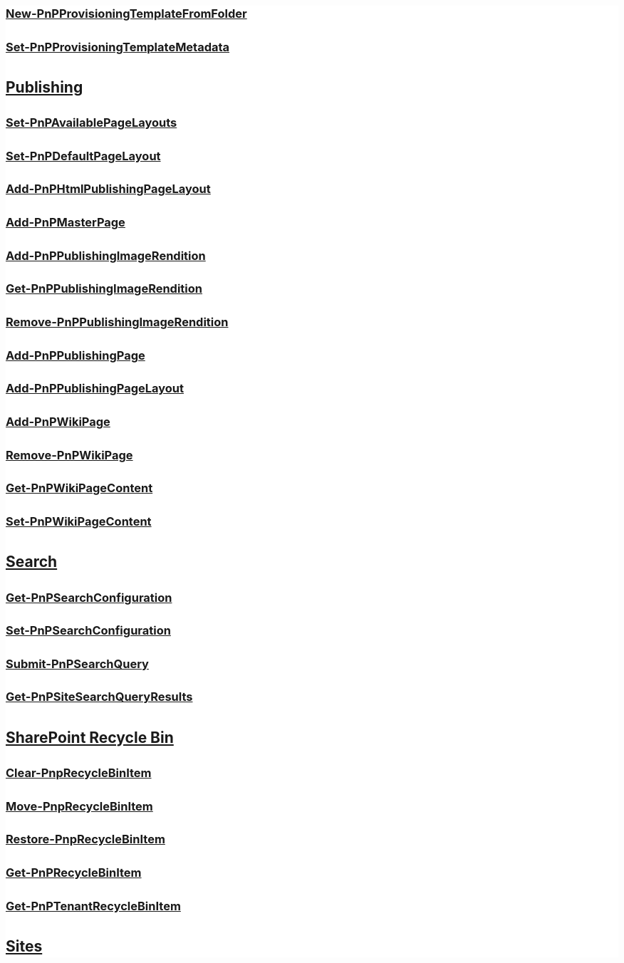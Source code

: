 ### [New-PnPProvisioningTemplateFromFolder](NewPnPProvisioningTemplateFromFolder.md)
### [Set-PnPProvisioningTemplateMetadata](SetPnPProvisioningTemplateMetadata.md)
## [Publishing](Publishing-category.md)
### [Set-PnPAvailablePageLayouts](SetPnPAvailablePageLayouts.md)
### [Set-PnPDefaultPageLayout](SetPnPDefaultPageLayout.md)
### [Add-PnPHtmlPublishingPageLayout](AddPnPHtmlPublishingPageLayout.md)
### [Add-PnPMasterPage](AddPnPMasterPage.md)
### [Add-PnPPublishingImageRendition](AddPnPPublishingImageRendition.md)
### [Get-PnPPublishingImageRendition](GetPnPPublishingImageRendition.md)
### [Remove-PnPPublishingImageRendition](RemovePnPPublishingImageRendition.md)
### [Add-PnPPublishingPage](AddPnPPublishingPage.md)
### [Add-PnPPublishingPageLayout](AddPnPPublishingPageLayout.md)
### [Add-PnPWikiPage](AddPnPWikiPage.md)
### [Remove-PnPWikiPage](RemovePnPWikiPage.md)
### [Get-PnPWikiPageContent](GetPnPWikiPageContent.md)
### [Set-PnPWikiPageContent](SetPnPWikiPageContent.md)
## [Search](Search-category.md)
### [Get-PnPSearchConfiguration](GetPnPSearchConfiguration.md)
### [Set-PnPSearchConfiguration](SetPnPSearchConfiguration.md)
### [Submit-PnPSearchQuery](SubmitPnPSearchQuery.md)
### [Get-PnPSiteSearchQueryResults](GetPnPSiteSearchQueryResults.md)
## [SharePoint Recycle Bin](SharePointRecycleBin-category.md)
### [Clear-PnpRecycleBinItem](ClearPnpRecycleBinItem.md)
### [Move-PnpRecycleBinItem](MovePnpRecycleBinItem.md)
### [Restore-PnpRecycleBinItem](RestorePnpRecycleBinItem.md)
### [Get-PnPRecycleBinItem](GetPnPRecycleBinItem.md)
### [Get-PnPTenantRecycleBinItem](GetPnPTenantRecycleBinItem.md)
## [Sites](Sites-category.md)
